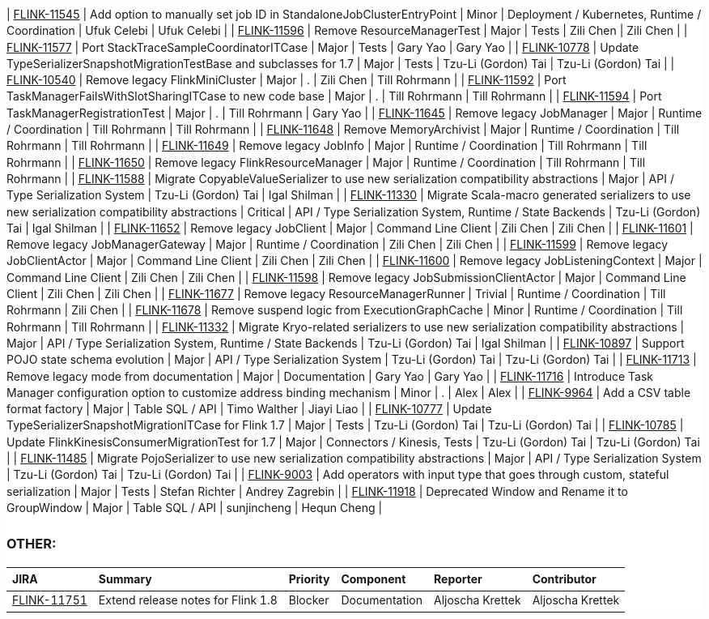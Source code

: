 | [FLINK-11545](https://issues.apache.org/jira/browse/FLINK-11545) | Add option to manually set job ID in StandaloneJobClusterEntryPoint |  Minor | Deployment / Kubernetes, Runtime / Coordination | Ufuk Celebi | Ufuk Celebi |
| [FLINK-11596](https://issues.apache.org/jira/browse/FLINK-11596) | Remove ResourceManagerTest |  Major | Tests | Zili Chen | Zili Chen |
| [FLINK-11577](https://issues.apache.org/jira/browse/FLINK-11577) | Port StackTraceSampleCoordinatorITCase |  Major | Tests | Gary Yao | Gary Yao |
| [FLINK-10778](https://issues.apache.org/jira/browse/FLINK-10778) | Update TypeSerializerSnapshotMigrationTestBase and subclasses for 1.7 |  Major | Tests | Tzu-Li (Gordon) Tai | Tzu-Li (Gordon) Tai |
| [FLINK-10540](https://issues.apache.org/jira/browse/FLINK-10540) | Remove legacy FlinkMiniCluster |  Major | . | Zili Chen | Till Rohrmann |
| [FLINK-11592](https://issues.apache.org/jira/browse/FLINK-11592) | Port TaskManagerFailsWithSlotSharingITCase to new code base |  Major | . | Till Rohrmann | Till Rohrmann |
| [FLINK-11594](https://issues.apache.org/jira/browse/FLINK-11594) | Port TaskManagerRegistrationTest |  Major | . | Till Rohrmann | Gary Yao |
| [FLINK-11645](https://issues.apache.org/jira/browse/FLINK-11645) | Remove legacy JobManager |  Major | Runtime / Coordination | Till Rohrmann | Till Rohrmann |
| [FLINK-11648](https://issues.apache.org/jira/browse/FLINK-11648) | Remove MemoryArchivist |  Major | Runtime / Coordination | Till Rohrmann | Till Rohrmann |
| [FLINK-11649](https://issues.apache.org/jira/browse/FLINK-11649) | Remove legacy JobInfo |  Major | Runtime / Coordination | Till Rohrmann | Till Rohrmann |
| [FLINK-11650](https://issues.apache.org/jira/browse/FLINK-11650) | Remove legacy FlinkResourceManager |  Major | Runtime / Coordination | Till Rohrmann | Till Rohrmann |
| [FLINK-11588](https://issues.apache.org/jira/browse/FLINK-11588) | Migrate CopyableValueSerializer to use new serialization compatibility abstractions |  Major | API / Type Serialization System | Tzu-Li (Gordon) Tai | Igal Shilman |
| [FLINK-11330](https://issues.apache.org/jira/browse/FLINK-11330) | Migrate Scala-macro generated serializers to use new serialization compatibility abstractions |  Critical | API / Type Serialization System, Runtime / State Backends | Tzu-Li (Gordon) Tai | Igal Shilman |
| [FLINK-11652](https://issues.apache.org/jira/browse/FLINK-11652) | Remove legacy JobClient |  Major | Command Line Client | Zili Chen | Zili Chen |
| [FLINK-11601](https://issues.apache.org/jira/browse/FLINK-11601) | Remove legacy JobManagerGateway |  Major | Runtime / Coordination | Zili Chen | Zili Chen |
| [FLINK-11599](https://issues.apache.org/jira/browse/FLINK-11599) | Remove legacy JobClientActor |  Major | Command Line Client | Zili Chen | Zili Chen |
| [FLINK-11600](https://issues.apache.org/jira/browse/FLINK-11600) | Remove legacy JobListeningContext |  Major | Command Line Client | Zili Chen | Zili Chen |
| [FLINK-11598](https://issues.apache.org/jira/browse/FLINK-11598) | Remove legacy JobSubmissionClientActor |  Major | Command Line Client | Zili Chen | Zili Chen |
| [FLINK-11677](https://issues.apache.org/jira/browse/FLINK-11677) | Remove legacy ResourceManagerRunner |  Trivial | Runtime / Coordination | Till Rohrmann | Zili Chen |
| [FLINK-11678](https://issues.apache.org/jira/browse/FLINK-11678) | Remove suspend logic from ExecutionGraphCache |  Minor | Runtime / Coordination | Till Rohrmann | Till Rohrmann |
| [FLINK-11332](https://issues.apache.org/jira/browse/FLINK-11332) | Migrate Kryo-related serializers to use new serialization compatibility abstractions |  Major | API / Type Serialization System, Runtime / State Backends | Tzu-Li (Gordon) Tai | Igal Shilman |
| [FLINK-10897](https://issues.apache.org/jira/browse/FLINK-10897) | Support POJO state schema evolution |  Major | API / Type Serialization System | Tzu-Li (Gordon) Tai | Tzu-Li (Gordon) Tai |
| [FLINK-11713](https://issues.apache.org/jira/browse/FLINK-11713) | Remove legacy mode from documentation |  Major | Documentation | Gary Yao | Gary Yao |
| [FLINK-11716](https://issues.apache.org/jira/browse/FLINK-11716) | Introduce Task Manager configuration option to customize address binding mechanism |  Minor | . | Alex | Alex |
| [FLINK-9964](https://issues.apache.org/jira/browse/FLINK-9964) | Add a CSV table format factory |  Major | Table SQL / API | Timo Walther | Jiayi Liao |
| [FLINK-10777](https://issues.apache.org/jira/browse/FLINK-10777) | Update TypeSerializerSnapshotMigrationITCase for Flink 1.7 |  Major | Tests | Tzu-Li (Gordon) Tai | Tzu-Li (Gordon) Tai |
| [FLINK-10785](https://issues.apache.org/jira/browse/FLINK-10785) | Update FlinkKinesisConsumerMigrationTest for 1.7 |  Major | Connectors / Kinesis, Tests | Tzu-Li (Gordon) Tai | Tzu-Li (Gordon) Tai |
| [FLINK-11485](https://issues.apache.org/jira/browse/FLINK-11485) | Migrate PojoSerializer to use new serialization compatibility abstractions |  Major | API / Type Serialization System | Tzu-Li (Gordon) Tai | Tzu-Li (Gordon) Tai |
| [FLINK-9003](https://issues.apache.org/jira/browse/FLINK-9003) | Add operators with input type that goes through custom, stateful serialization |  Major | Tests | Stefan Richter | Andrey Zagrebin |
| [FLINK-11918](https://issues.apache.org/jira/browse/FLINK-11918) | Deprecated Window and Rename it to GroupWindow |  Major | Table SQL / API | sunjincheng | Hequn Cheng |


### OTHER:

| JIRA | Summary | Priority | Component | Reporter | Contributor |
|:---- |:---- | :--- |:---- |:---- |:---- |
| [FLINK-11751](https://issues.apache.org/jira/browse/FLINK-11751) | Extend release notes for Flink 1.8 |  Blocker | Documentation | Aljoscha Krettek | Aljoscha Krettek |


